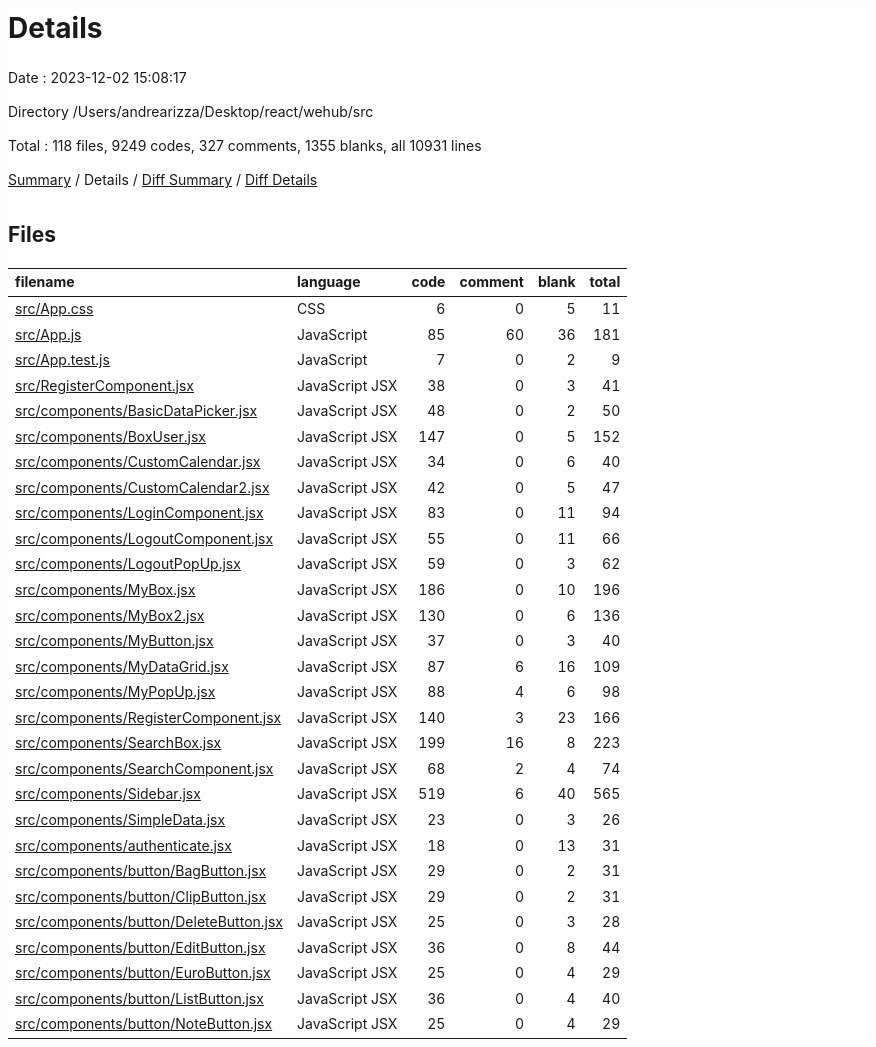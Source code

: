 # Details

Date : 2023-12-02 15:08:17

Directory /Users/andrearizza/Desktop/react/wehub/src

Total : 118 files,  9249 codes, 327 comments, 1355 blanks, all 10931 lines

[Summary](results.md) / Details / [Diff Summary](diff.md) / [Diff Details](diff-details.md)

## Files
| filename | language | code | comment | blank | total |
| :--- | :--- | ---: | ---: | ---: | ---: |
| [src/App.css](/src/App.css) | CSS | 6 | 0 | 5 | 11 |
| [src/App.js](/src/App.js) | JavaScript | 85 | 60 | 36 | 181 |
| [src/App.test.js](/src/App.test.js) | JavaScript | 7 | 0 | 2 | 9 |
| [src/RegisterComponent.jsx](/src/RegisterComponent.jsx) | JavaScript JSX | 38 | 0 | 3 | 41 |
| [src/components/BasicDataPicker.jsx](/src/components/BasicDataPicker.jsx) | JavaScript JSX | 48 | 0 | 2 | 50 |
| [src/components/BoxUser.jsx](/src/components/BoxUser.jsx) | JavaScript JSX | 147 | 0 | 5 | 152 |
| [src/components/CustomCalendar.jsx](/src/components/CustomCalendar.jsx) | JavaScript JSX | 34 | 0 | 6 | 40 |
| [src/components/CustomCalendar2.jsx](/src/components/CustomCalendar2.jsx) | JavaScript JSX | 42 | 0 | 5 | 47 |
| [src/components/LoginComponent.jsx](/src/components/LoginComponent.jsx) | JavaScript JSX | 83 | 0 | 11 | 94 |
| [src/components/LogoutComponent.jsx](/src/components/LogoutComponent.jsx) | JavaScript JSX | 55 | 0 | 11 | 66 |
| [src/components/LogoutPopUp.jsx](/src/components/LogoutPopUp.jsx) | JavaScript JSX | 59 | 0 | 3 | 62 |
| [src/components/MyBox.jsx](/src/components/MyBox.jsx) | JavaScript JSX | 186 | 0 | 10 | 196 |
| [src/components/MyBox2.jsx](/src/components/MyBox2.jsx) | JavaScript JSX | 130 | 0 | 6 | 136 |
| [src/components/MyButton.jsx](/src/components/MyButton.jsx) | JavaScript JSX | 37 | 0 | 3 | 40 |
| [src/components/MyDataGrid.jsx](/src/components/MyDataGrid.jsx) | JavaScript JSX | 87 | 6 | 16 | 109 |
| [src/components/MyPopUp.jsx](/src/components/MyPopUp.jsx) | JavaScript JSX | 88 | 4 | 6 | 98 |
| [src/components/RegisterComponent.jsx](/src/components/RegisterComponent.jsx) | JavaScript JSX | 140 | 3 | 23 | 166 |
| [src/components/SearchBox.jsx](/src/components/SearchBox.jsx) | JavaScript JSX | 199 | 16 | 8 | 223 |
| [src/components/SearchComponent.jsx](/src/components/SearchComponent.jsx) | JavaScript JSX | 68 | 2 | 4 | 74 |
| [src/components/Sidebar.jsx](/src/components/Sidebar.jsx) | JavaScript JSX | 519 | 6 | 40 | 565 |
| [src/components/SimpleData.jsx](/src/components/SimpleData.jsx) | JavaScript JSX | 23 | 0 | 3 | 26 |
| [src/components/authenticate.jsx](/src/components/authenticate.jsx) | JavaScript JSX | 18 | 0 | 13 | 31 |
| [src/components/button/BagButton.jsx](/src/components/button/BagButton.jsx) | JavaScript JSX | 29 | 0 | 2 | 31 |
| [src/components/button/ClipButton.jsx](/src/components/button/ClipButton.jsx) | JavaScript JSX | 29 | 0 | 2 | 31 |
| [src/components/button/DeleteButton.jsx](/src/components/button/DeleteButton.jsx) | JavaScript JSX | 25 | 0 | 3 | 28 |
| [src/components/button/EditButton.jsx](/src/components/button/EditButton.jsx) | JavaScript JSX | 36 | 0 | 8 | 44 |
| [src/components/button/EuroButton.jsx](/src/components/button/EuroButton.jsx) | JavaScript JSX | 25 | 0 | 4 | 29 |
| [src/components/button/ListButton.jsx](/src/components/button/ListButton.jsx) | JavaScript JSX | 36 | 0 | 4 | 40 |
| [src/components/button/NoteButton.jsx](/src/components/button/NoteButton.jsx) | JavaScript JSX | 25 | 0 | 4 | 29 |
